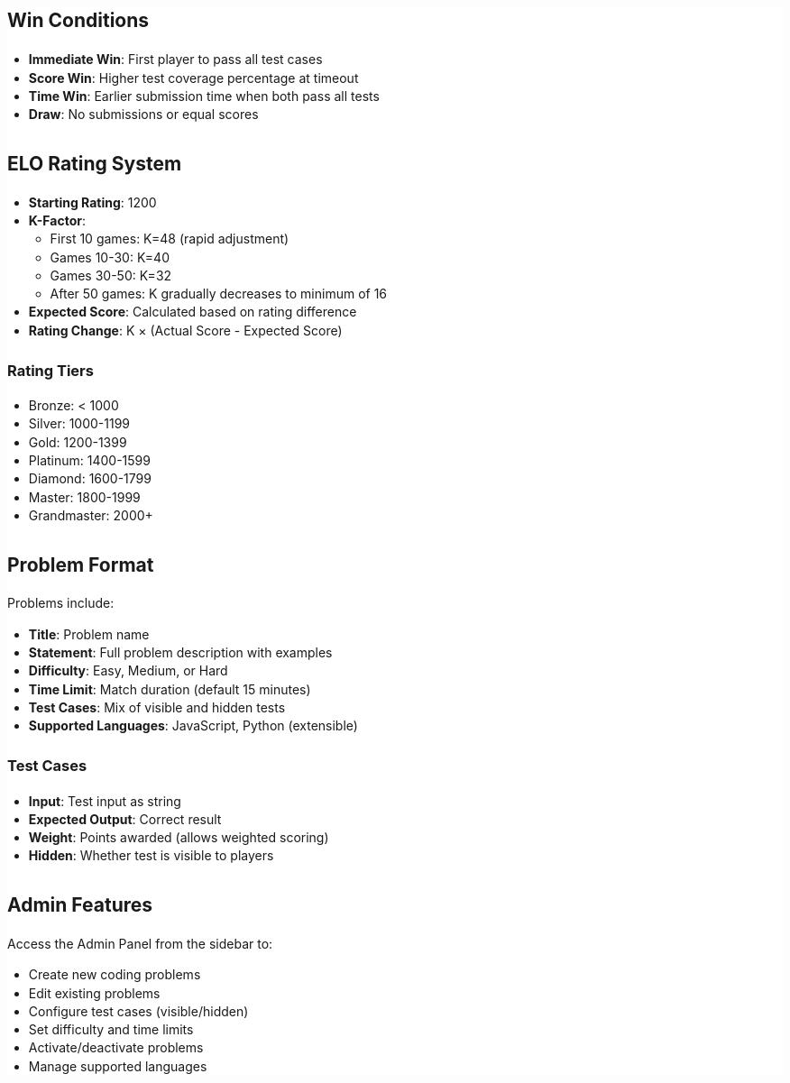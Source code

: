 ## Win Conditions

- **Immediate Win**: First player to pass all test cases
- **Score Win**: Higher test coverage percentage at timeout
- **Time Win**: Earlier submission time when both pass all tests
- **Draw**: No submissions or equal scores

## ELO Rating System

- **Starting Rating**: 1200
- **K-Factor**:
  - First 10 games: K=48 (rapid adjustment)
  - Games 10-30: K=40
  - Games 30-50: K=32
  - After 50 games: K gradually decreases to minimum of 16
- **Expected Score**: Calculated based on rating difference
- **Rating Change**: K × (Actual Score - Expected Score)

### Rating Tiers
- Bronze: < 1000
- Silver: 1000-1199
- Gold: 1200-1399
- Platinum: 1400-1599
- Diamond: 1600-1799
- Master: 1800-1999
- Grandmaster: 2000+

## Problem Format

Problems include:
- **Title**: Problem name
- **Statement**: Full problem description with examples
- **Difficulty**: Easy, Medium, or Hard
- **Time Limit**: Match duration (default 15 minutes)
- **Test Cases**: Mix of visible and hidden tests
- **Supported Languages**: JavaScript, Python (extensible)

### Test Cases
- **Input**: Test input as string
- **Expected Output**: Correct result
- **Weight**: Points awarded (allows weighted scoring)
- **Hidden**: Whether test is visible to players

## Admin Features

Access the Admin Panel from the sidebar to:
- Create new coding problems
- Edit existing problems
- Configure test cases (visible/hidden)
- Set difficulty and time limits
- Activate/deactivate problems
- Manage supported languages
